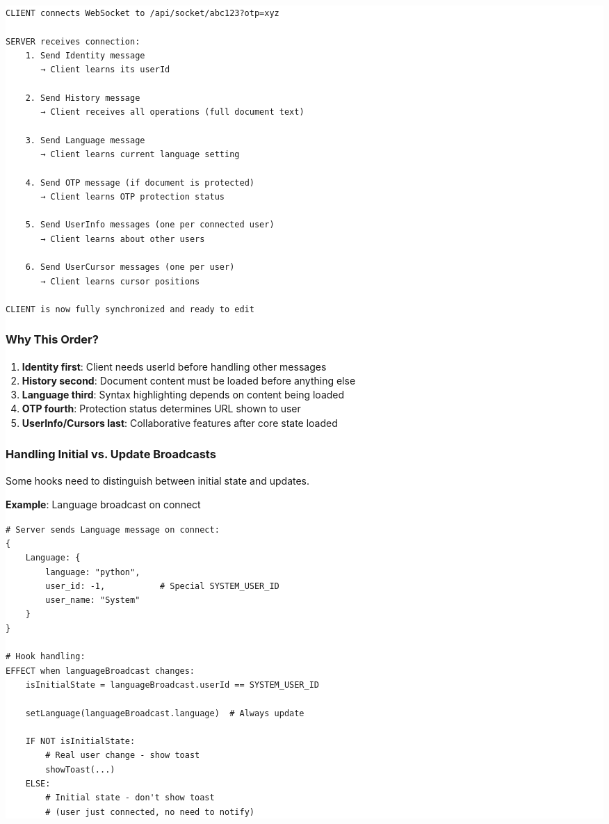 ```pseudocode
CLIENT connects WebSocket to /api/socket/abc123?otp=xyz

SERVER receives connection:
    1. Send Identity message
       → Client learns its userId

    2. Send History message
       → Client receives all operations (full document text)

    3. Send Language message
       → Client learns current language setting

    4. Send OTP message (if document is protected)
       → Client learns OTP protection status

    5. Send UserInfo messages (one per connected user)
       → Client learns about other users

    6. Send UserCursor messages (one per user)
       → Client learns cursor positions

CLIENT is now fully synchronized and ready to edit
```

### Why This Order?

1. **Identity first**: Client needs userId before handling other messages
2. **History second**: Document content must be loaded before anything else
3. **Language third**: Syntax highlighting depends on content being loaded
4. **OTP fourth**: Protection status determines URL shown to user
5. **UserInfo/Cursors last**: Collaborative features after core state loaded

### Handling Initial vs. Update Broadcasts

Some hooks need to distinguish between initial state and updates.

**Example**: Language broadcast on connect

```pseudocode
# Server sends Language message on connect:
{
    Language: {
        language: "python",
        user_id: -1,           # Special SYSTEM_USER_ID
        user_name: "System"
    }
}

# Hook handling:
EFFECT when languageBroadcast changes:
    isInitialState = languageBroadcast.userId == SYSTEM_USER_ID

    setLanguage(languageBroadcast.language)  # Always update

    IF NOT isInitialState:
        # Real user change - show toast
        showToast(...)
    ELSE:
        # Initial state - don't show toast
        # (user just connected, no need to notify)
```
